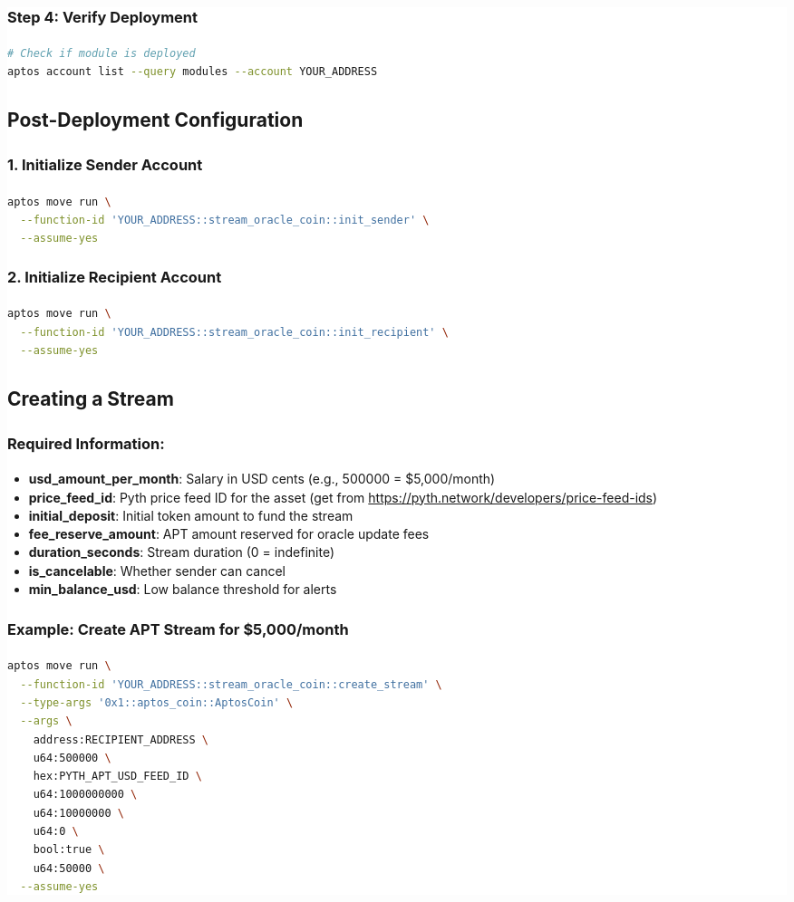 ### Step 4: Verify Deployment
```bash
# Check if module is deployed
aptos account list --query modules --account YOUR_ADDRESS
```

## Post-Deployment Configuration

### 1. Initialize Sender Account
```bash
aptos move run \
  --function-id 'YOUR_ADDRESS::stream_oracle_coin::init_sender' \
  --assume-yes
```

### 2. Initialize Recipient Account
```bash
aptos move run \
  --function-id 'YOUR_ADDRESS::stream_oracle_coin::init_recipient' \
  --assume-yes
```

## Creating a Stream

### Required Information:
- **usd_amount_per_month**: Salary in USD cents (e.g., 500000 = $5,000/month)
- **price_feed_id**: Pyth price feed ID for the asset (get from https://pyth.network/developers/price-feed-ids)
- **initial_deposit**: Initial token amount to fund the stream
- **fee_reserve_amount**: APT amount reserved for oracle update fees
- **duration_seconds**: Stream duration (0 = indefinite)
- **is_cancelable**: Whether sender can cancel
- **min_balance_usd**: Low balance threshold for alerts

### Example: Create APT Stream for $5,000/month

```bash
aptos move run \
  --function-id 'YOUR_ADDRESS::stream_oracle_coin::create_stream' \
  --type-args '0x1::aptos_coin::AptosCoin' \
  --args \
    address:RECIPIENT_ADDRESS \
    u64:500000 \
    hex:PYTH_APT_USD_FEED_ID \
    u64:1000000000 \
    u64:10000000 \
    u64:0 \
    bool:true \
    u64:50000 \
  --assume-yes
```
